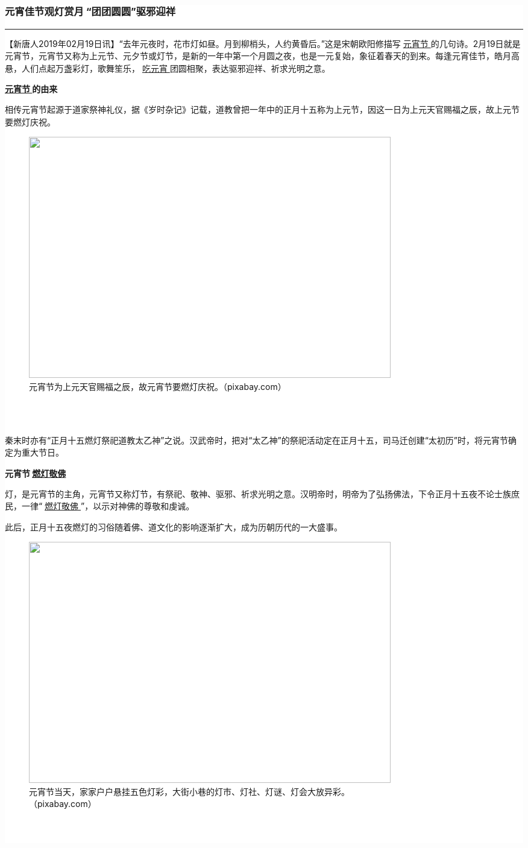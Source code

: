 ### 元宵佳节观灯赏月 “团团圆圆”驱邪迎祥
------------------------

<div class="post_content">
 <p>
  【新唐人2019年02月19日讯】“去年元夜时，花市灯如昼。月到柳梢头，人约黄昏后。”这是宋朝欧阳修描写
  <a href="https://www.ntdtv.com/gb/元宵节.htm">
   元宵节
  </a>
  的几句诗。2月19日就是元宵节，元宵节又称为上元节、元夕节或灯节，是新的一年中第一个月圆之夜，也是一元复始，象征着春天的到来。每逢元宵佳节，皓月高悬，人们点起万盏彩灯，歌舞笙乐，
  <a href="https://www.ntdtv.com/gb/吃元宵.htm">
   吃元宵
  </a>
  团圆相聚，表达驱邪迎祥、祈求光明之意。
 </p>
 <p>
  <strong>
   <a href="https://www.ntdtv.com/gb/元宵节.htm">
    元宵节
   </a>
   的由来
  </strong>
 </p>
 <p>
  相传元宵节起源于道家祭神礼仪，据《岁时杂记》记载，道教曾把一年中的正月十五称为上元节，因这一日为上元天官赐福之辰，故上元节要燃灯庆祝。
 </p>
 <figure class="wp-caption alignnone" id="attachment_102514955" style="max-width: 600px">
  <img alt="" class="size-medium wp-image-102514955" height="400" src="https://www.ntdtv.com/assets/uploads/2019/02/christmas-715900_640-600x400.jpg" width="600">
   <br/><figcaption class="wp-caption-text">
    元宵节为上元天官赐福之辰，故元宵节要燃灯庆祝。（pixabay.com）
   </figcaption><br/>
  </img>
 </figure><br/>
 <p>
  秦末时亦有“正月十五燃灯祭祀道教太乙神”之说。汉武帝时，把对“太乙神”的祭祀活动定在正月十五，司马迁创建“太初历”时，将元宵节确定为重大节日。
 </p>
 <p>
  <strong>
   元宵节
   <a href="https://www.ntdtv.com/gb/燃灯敬佛.htm">
    燃灯敬佛
   </a>
  </strong>
 </p>
 <p>
  灯，是元宵节的主角，元宵节又称灯节，有祭祀、敬神、驱邪、祈求光明之意。汉明帝时，明帝为了弘扬佛法，下令正月十五夜不论士族庶民，一律“
  <a href="https://www.ntdtv.com/gb/燃灯敬佛.htm">
   燃灯敬佛
  </a>
  ”，以示对神佛的尊敬和虔诚。
 </p>
 <p>
  此后，正月十五夜燃灯的习俗随着佛、道文化的影响逐渐扩大，成为历朝历代的一大盛事。
 </p>
 <figure class="wp-caption alignnone" id="attachment_102514954" style="max-width: 600px">
  <img alt="" class="size-medium wp-image-102514954" height="400" src="https://www.ntdtv.com/assets/uploads/2019/02/lantern-festival-2207563_640-600x400.jpg" width="600"/>
  <br/><figcaption class="wp-caption-text">
   元宵节当天，家家户户悬挂五色灯彩，大街小巷的灯市、灯社、灯谜、灯会大放异彩。（pixabay.com）
  </figcaption><br/>
 </figure><br/>
 <p>